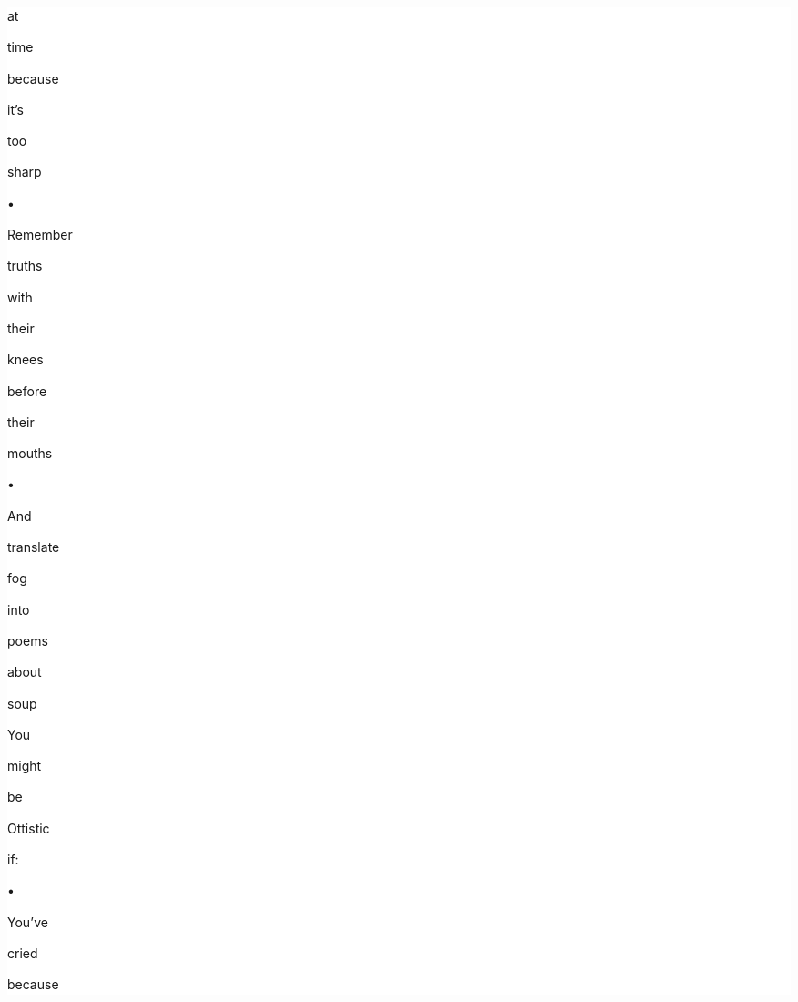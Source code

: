 at
 
time
 
because
 
it’s
 
too
 
sharp
 
 
•
 
Remember
 
truths
 
with
 
their
 
knees
 
before
 
their
 
mouths
 
 
•
 
And
 
translate
 
fog
 
into
 
poems
 
about
 
soup
 
You
 
might
 
be
 
Ottistic
 
if:
 
 
•
 
You’ve
 
cried
 
because
 